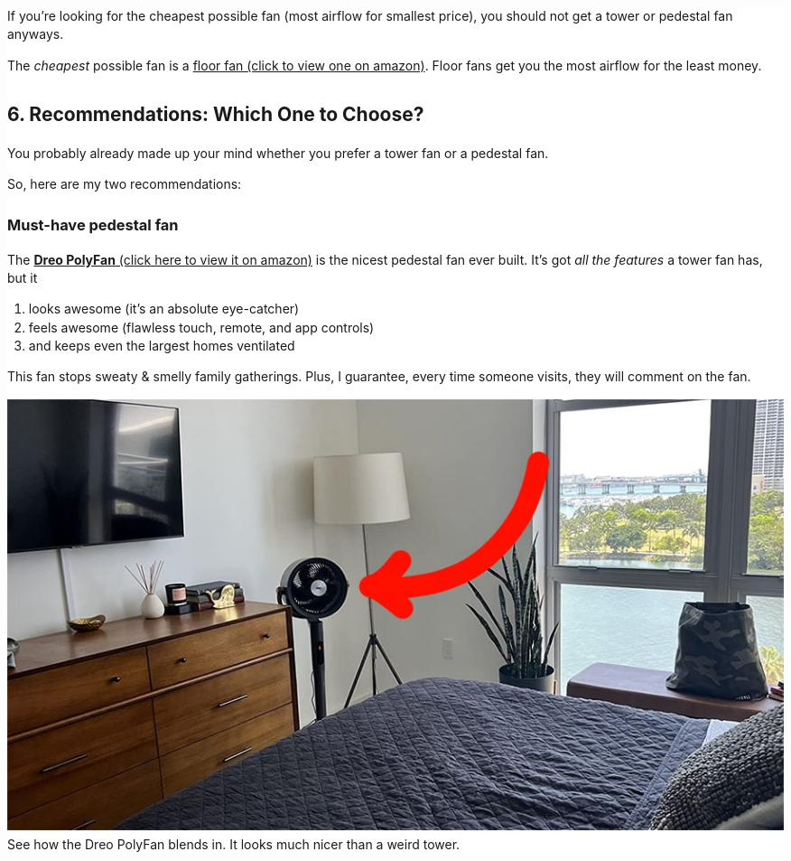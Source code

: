 If you’re looking for the cheapest possible fan (most airflow for smallest price), you should not get a tower or pedestal fan anyways.

The _cheapest_ possible fan is a [floor fan (click to view one on amazon)](https://www.amazon.com/BLACK-DECKER-Bedroom-Settings-Adjustable/dp/B0B5TR8K1P?crid=15T6LDK9EDDYK&keywords=floor%2Bfan&qid=1691743129&sprefix=floor%2Bfa%2Caps%2C186&sr=8-23&th=1&linkCode=ll1&tag=heatertips-20&linkId=da813d593d10cb9c691d2d10c03f5983&language=en_US&ref_=as_li_ss_tl). Floor fans get you the most airflow for the least money.

## 6\. Recommendations: Which One to Choose?

You probably already made up your mind whether you prefer a tower fan or a pedestal fan.

So, here are my two recommendations:

### Must-have pedestal fan

The [**Dreo PolyFan** (click here to view it on amazon)](https://www.amazon.com/Dreo-Pedestal-Standing-Bedroom-Oscillating/dp/B0BSH7YKHT?crid=1YXO4VRZSPYF9&keywords=pedestal%2Bfan&qid=1691744101&sprefix=pedestal%2Bfan%2Caps%2C203&sr=8-8&th=1&linkCode=ll1&tag=heatertips-20&linkId=a679f1c0cbbfe03d4e7c16f2a6a206d8&language=en_US&ref_=as_li_ss_tl) is the nicest pedestal fan ever built. It’s got _all the features_ a tower fan has, but it

1. looks awesome (it’s an absolute eye-catcher)
1. feels awesome (flawless touch, remote, and app controls)
1. and keeps even the largest homes ventilated

This fan stops sweaty & smelly family gatherings. Plus, I guarantee, every time someone visits, they will comment on the fan.

![pedestal fan dreo polyfan](/wp-content/uploads/2023/08/pedestal-fan-dreo-polyfan.jpg)See how the Dreo PolyFan blends in. It looks much nicer than a weird tower.

